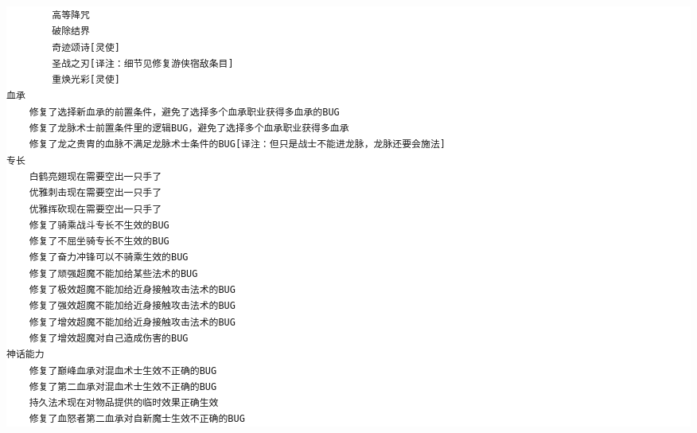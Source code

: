             高等降咒
            破除结界
            奇迹颂诗[灵使]
            圣战之刃[译注：细节见修复游侠宿敌条目]
            重焕光彩[灵使]
    血承
        修复了选择新血承的前置条件，避免了选择多个血承职业获得多血承的BUG
        修复了龙脉术士前置条件里的逻辑BUG，避免了选择多个血承职业获得多血承
        修复了龙之贵胄的血脉不满足龙脉术士条件的BUG[译注：但只是战士不能进龙脉，龙脉还要会施法]
    专长
        白鹤亮翅现在需要空出一只手了
        优雅刺击现在需要空出一只手了
        优雅挥砍现在需要空出一只手了
        修复了骑乘战斗专长不生效的BUG
        修复了不屈坐骑专长不生效的BUG
        修复了奋力冲锋可以不骑乘生效的BUG
        修复了顽强超魔不能加给某些法术的BUG
        修复了极效超魔不能加给近身接触攻击法术的BUG
        修复了强效超魔不能加给近身接触攻击法术的BUG
        修复了增效超魔不能加给近身接触攻击法术的BUG
        修复了增效超魔对自己造成伤害的BUG
    神话能力
        修复了巅峰血承对混血术士生效不正确的BUG
        修复了第二血承对混血术士生效不正确的BUG
        持久法术现在对物品提供的临时效果正确生效
        修复了血怒者第二血承对自新魔士生效不正确的BUG
